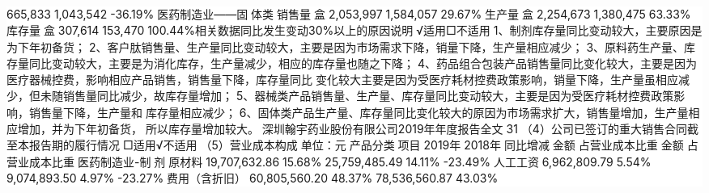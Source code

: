 665,833
1,043,542
-36.19%
医药制造业——固
体类
销售量
盒
2,053,997
1,584,057
29.67%
生产量
盒
2,254,673
1,380,475
63.33%
库存量
盒
307,614
153,470
100.44%相关数据同比发生变动30%以上的原因说明
√适用□不适用
1、制剂库存量同比变动较大，主要原因是为下年初备货；
2、客户肽销售量、生产量同比变动较大，主要是因为市场需求下降，销量下降，生产量相应减少；
3、原料药生产量、库存量同比变动较大，主要是为消化库存，生产量减少，相应的库存量也随之下降；
4、药品组合包装产品销售量同比变化较大，主要是因为医疗器械控费，影响相应产品销售，销售量下降，库存量同比
变化较大主要是因为受医疗耗材控费政策影响，销量下降，生产量虽相应减少，但未随销售量同比减少，故库存量增加；
5、器械类产品销售量、生产量、库存量同比变动较大，主要是因为受医疗耗材控费政策影响，销售量下降，生产量和
库存量相应减少；
6、固体类产品生产量、库存量同比变化较大的原因为市场需求扩大，销售量增加，生产量相应增加，并为下年初备货，
所以库存量增加较大。
深圳翰宇药业股份有限公司2019年年度报告全文
31
（4）公司已签订的重大销售合同截至本报告期的履行情况
□适用√不适用
（5）营业成本构成
单位：元
产品分类
项目
2019年
2018年
同比增减
金额
占营业成本比重
金额
占营业成本比重
医药制造业-制
剂
原材料
19,707,632.86
15.68%
25,759,485.49
14.11%
-23.49%
人工工资
6,962,809.79
5.54%
9,074,893.50
4.97%
-23.27%
费用（含折旧）
60,805,560.20
48.37%
78,536,560.87
43.03%